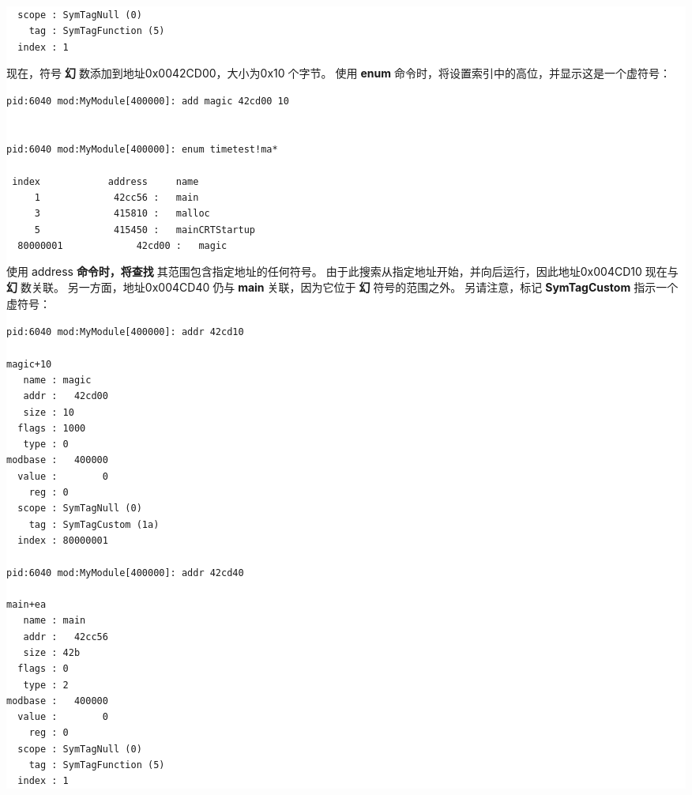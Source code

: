 ```dbgcmd
  scope : SymTagNull (0)
    tag : SymTagFunction (5)
  index : 1 
```

现在，符号 **幻** 数添加到地址0x0042CD00，大小为0x10 个字节。 使用 **enum** 命令时，将设置索引中的高位，并显示这是一个虚符号：

```dbgcmd
pid:6040 mod:MyModule[400000]: add magic 42cd00 10


pid:6040 mod:MyModule[400000]: enum timetest!ma*

 index            address     name
     1             42cc56 :   main
     3             415810 :   malloc
     5             415450 :   mainCRTStartup
  80000001             42cd00 :   magic 
```

使用 address **命令时，将查找** 其范围包含指定地址的任何符号。 由于此搜索从指定地址开始，并向后运行，因此地址0x004CD10 现在与 **幻** 数关联。 另一方面，地址0x004CD40 仍与 **main** 关联，因为它位于 **幻** 符号的范围之外。 另请注意，标记 **SymTagCustom** 指示一个虚符号：

```dbgcmd
pid:6040 mod:MyModule[400000]: addr 42cd10

magic+10
   name : magic
   addr :   42cd00
   size : 10
  flags : 1000
   type : 0
modbase :   400000
  value :        0
    reg : 0
  scope : SymTagNull (0)
    tag : SymTagCustom (1a)
  index : 80000001

pid:6040 mod:MyModule[400000]: addr 42cd40

main+ea
   name : main
   addr :   42cc56
   size : 42b
  flags : 0
   type : 2
modbase :   400000
  value :        0
    reg : 0
  scope : SymTagNull (0)
    tag : SymTagFunction (5)
  index : 1 
```
